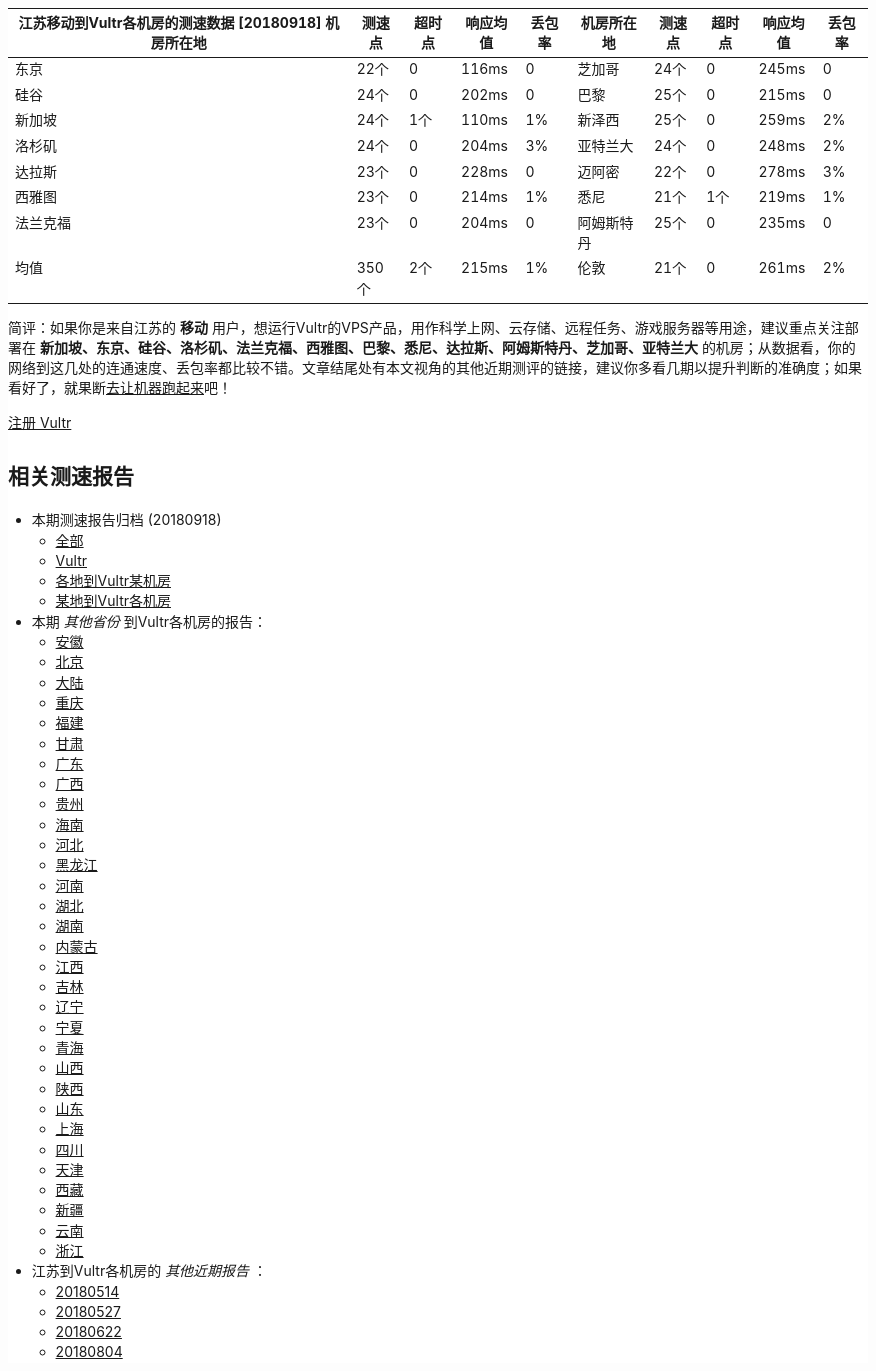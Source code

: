江苏移动到Vultr各机房的测速数据 [20180918] 机房所在地 | 测速点 | 超时点 | 响应均值 | 丢包率 | 机房所在地 | 测速点 | 超时点 | 响应均值 | 丢包率  
---|---|---|---|---|---|---|---|---|---  
东京 | 22个 | 0 | 116ms | 0 | 芝加哥 | 24个 | 0 | 245ms | 0  
硅谷 | 24个 | 0 | 202ms | 0 | 巴黎 | 25个 | 0 | 215ms | 0  
新加坡 | 24个 | 1个 | 110ms | 1% | 新泽西 | 25个 | 0 | 259ms | 2%  
洛杉矶 | 24个 | 0 | 204ms | 3% | 亚特兰大 | 24个 | 0 | 248ms | 2%  
达拉斯 | 23个 | 0 | 228ms | 0 | 迈阿密 | 22个 | 0 | 278ms | 3%  
西雅图 | 23个 | 0 | 214ms | 1% | 悉尼 | 21个 | 1个 | 219ms | 1%  
法兰克福 | 23个 | 0 | 204ms | 0 | 阿姆斯特丹 | 25个 | 0 | 235ms | 0  
均值 | 350个 | 2个 | 215ms | 1% | 伦敦 | 21个 | 0 | 261ms | 2%  
  
简评：如果你是来自江苏的 **移动** 用户，想运行Vultr的VPS产品，用作科学上网、云存储、远程任务、游戏服务器等用途，建议重点关注部署在 **新加坡、东京、硅谷、洛杉矶、法兰克福、西雅图、巴黎、悉尼、达拉斯、阿姆斯特丹、芝加哥、亚特兰大** 的机房；从数据看，你的网络到这几处的连通速度、丢包率都比较不错。文章结尾处有本文视角的其他近期测评的链接，建议你多看几期以提升判断的准确度；如果看好了，就果断[去让机器跑起来](https://vps123.top/go/vultr/_3)吧！

[注册 Vultr](https://vps123.top/go/vultr/_btn2)

## 相关测速报告

  * 本期测速报告归档 (20180918) 
    * [全部](https://vps123.top/pingtests/20180918 "本期各VPS提供商全部测速报告")
    * [Vultr](https://vps123.top/pingtests/idc-vultr/20180918 "本期Vultr的全部测速报告")
    * [各地到Vultr某机房](https://vps123.top/pingtests/idc-vultr/isp-global/20180918 "以Vultr某机房为关注对象的视角，横向比较大陆各省份、海外各国家地区")
    * [某地到Vultr各机房](https://vps123.top/pingtests/idc-vultr/facility-all/20180918 "以大陆某省份为关注对象的视角，横向比较Vultr各机房")
  * 本期 _其他省份_ 到Vultr各机房的报告： 
    * [安徽](/vultr/isp/anhui/20180918-vultr-isp-anhui.md "安徽到Vultr各机房的Ping测试 20180918")
    * [北京](/vultr/isp/beijing/20180918-vultr-isp-beijing.md "北京到Vultr各机房的Ping测试 20180918")
    * [大陆](/vultr/isp/china/20180918-vultr-isp-china.md "大陆到Vultr各机房的Ping测试 20180918")
    * [重庆](/vultr/isp/chongqing/20180918-vultr-isp-chongqing.md "重庆到Vultr各机房的Ping测试 20180918")
    * [福建](/vultr/isp/fujian/20180918-vultr-isp-fujian.md "福建到Vultr各机房的Ping测试 20180918")
    * [甘肃](/vultr/isp/gansu/20180918-vultr-isp-gansu.md "甘肃到Vultr各机房的Ping测试 20180918")
    * [广东](/vultr/isp/guangdong/20180918-vultr-isp-guangdong.md "广东到Vultr各机房的Ping测试 20180918")
    * [广西](/vultr/isp/guangxi/20180918-vultr-isp-guangxi.md "广西到Vultr各机房的Ping测试 20180918")
    * [贵州](/vultr/isp/guizhou/20180918-vultr-isp-guizhou.md "贵州到Vultr各机房的Ping测试 20180918")
    * [海南](/vultr/isp/hainan/20180918-vultr-isp-hainan.md "海南到Vultr各机房的Ping测试 20180918")
    * [河北](/vultr/isp/hebei/20180918-vultr-isp-hebei.md "河北到Vultr各机房的Ping测试 20180918")
    * [黑龙江](/vultr/isp/heilongjiang/20180918-vultr-isp-heilongjiang.md "黑龙江到Vultr各机房的Ping测试 20180918")
    * [河南](/vultr/isp/henan/20180918-vultr-isp-henan.md "河南到Vultr各机房的Ping测试 20180918")
    * [湖北](/vultr/isp/hubei/20180918-vultr-isp-hubei.md "湖北到Vultr各机房的Ping测试 20180918")
    * [湖南](/vultr/isp/hunan/20180918-vultr-isp-hunan.md "湖南到Vultr各机房的Ping测试 20180918")
    * [内蒙古](/vultr/isp/innermongolia/20180918-vultr-isp-innermongolia.md "内蒙古到Vultr各机房的Ping测试 20180918")
    * [江西](/vultr/isp/jiangxi/20180918-vultr-isp-jiangxi.md "江西到Vultr各机房的Ping测试 20180918")
    * [吉林](/vultr/isp/jilin/20180918-vultr-isp-jilin.md "吉林到Vultr各机房的Ping测试 20180918")
    * [辽宁](/vultr/isp/liaoning/20180918-vultr-isp-liaoning.md "辽宁到Vultr各机房的Ping测试 20180918")
    * [宁夏](/vultr/isp/ningxia/20180918-vultr-isp-ningxia.md "宁夏到Vultr各机房的Ping测试 20180918")
    * [青海](/vultr/isp/qinghai/20180918-vultr-isp-qinghai.md "青海到Vultr各机房的Ping测试 20180918")
    * [山西](/vultr/isp/shan1xi/20180918-vultr-isp-shan1xi.md "山西到Vultr各机房的Ping测试 20180918")
    * [陕西](/vultr/isp/shan3xi/20180918-vultr-isp-shan3xi.md "陕西到Vultr各机房的Ping测试 20180918")
    * [山东](/vultr/isp/shandong/20180918-vultr-isp-shandong.md "山东到Vultr各机房的Ping测试 20180918")
    * [上海](/vultr/isp/shanghai/20180918-vultr-isp-shanghai.md "上海到Vultr各机房的Ping测试 20180918")
    * [四川](/vultr/isp/sichuan/20180918-vultr-isp-sichuan.md "四川到Vultr各机房的Ping测试 20180918")
    * [天津](/vultr/isp/tianjin/20180918-vultr-isp-tianjin.md "天津到Vultr各机房的Ping测试 20180918")
    * [西藏](/vultr/isp/tibet/20180918-vultr-isp-tibet.md "西藏到Vultr各机房的Ping测试 20180918")
    * [新疆](/vultr/isp/xinjiang/20180918-vultr-isp-xinjiang.md "新疆到Vultr各机房的Ping测试 20180918")
    * [云南](/vultr/isp/yunnan/20180918-vultr-isp-yunnan.md "云南到Vultr各机房的Ping测试 20180918")
    * [浙江](/vultr/isp/zhejiang/20180918-vultr-isp-zhejiang.md "浙江到Vultr各机房的Ping测试 20180918")
  * 江苏到Vultr各机房的 _其他近期报告_ ： 
    * [20180514](/vultr/isp/jiangsu/20180514-vultr-isp-jiangsu.md "江苏到Vultr各机房的Ping测试 20180514")
    * [20180527](/vultr/isp/jiangsu/20180527-vultr-isp-jiangsu.md "江苏到Vultr各机房的Ping测试 20180527")
    * [20180622](/vultr/isp/jiangsu/20180622-vultr-isp-jiangsu.md "江苏到Vultr各机房的Ping测试 20180622")
    * [20180804](/vultr/isp/jiangsu/20180804-vultr-isp-jiangsu.md "江苏到Vultr各机房的Ping测试 20180804")
